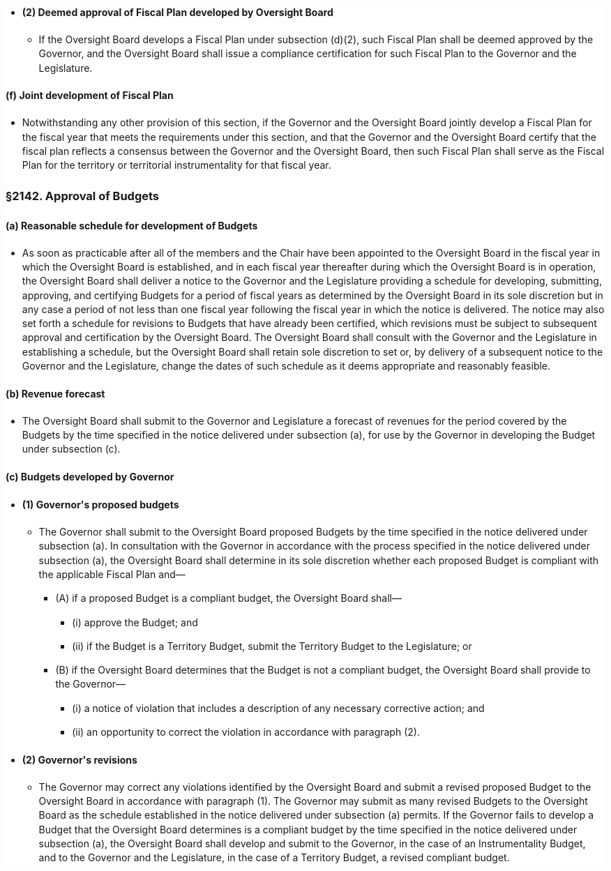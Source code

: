 * #### (2) Deemed approval of Fiscal Plan developed by Oversight Board
  * If the Oversight Board develops a Fiscal Plan under subsection (d)(2), such Fiscal Plan shall be deemed approved by the Governor, and the Oversight Board shall issue a compliance certification for such Fiscal Plan to the Governor and the Legislature.

#### (f) Joint development of Fiscal Plan
* Notwithstanding any other provision of this section, if the Governor and the Oversight Board jointly develop a Fiscal Plan for the fiscal year that meets the requirements under this section, and that the Governor and the Oversight Board certify that the fiscal plan reflects a consensus between the Governor and the Oversight Board, then such Fiscal Plan shall serve as the Fiscal Plan for the territory or territorial instrumentality for that fiscal year.

### §2142. Approval of Budgets
#### (a) Reasonable schedule for development of Budgets
* As soon as practicable after all of the members and the Chair have been appointed to the Oversight Board in the fiscal year in which the Oversight Board is established, and in each fiscal year thereafter during which the Oversight Board is in operation, the Oversight Board shall deliver a notice to the Governor and the Legislature providing a schedule for developing, submitting, approving, and certifying Budgets for a period of fiscal years as determined by the Oversight Board in its sole discretion but in any case a period of not less than one fiscal year following the fiscal year in which the notice is delivered. The notice may also set forth a schedule for revisions to Budgets that have already been certified, which revisions must be subject to subsequent approval and certification by the Oversight Board. The Oversight Board shall consult with the Governor and the Legislature in establishing a schedule, but the Oversight Board shall retain sole discretion to set or, by delivery of a subsequent notice to the Governor and the Legislature, change the dates of such schedule as it deems appropriate and reasonably feasible.

#### (b) Revenue forecast
* The Oversight Board shall submit to the Governor and Legislature a forecast of revenues for the period covered by the Budgets by the time specified in the notice delivered under subsection (a), for use by the Governor in developing the Budget under subsection (c).

#### (c) Budgets developed by Governor
* #### (1) Governor's proposed budgets
  * The Governor shall submit to the Oversight Board proposed Budgets by the time specified in the notice delivered under subsection (a). In consultation with the Governor in accordance with the process specified in the notice delivered under subsection (a), the Oversight Board shall determine in its sole discretion whether each proposed Budget is compliant with the applicable Fiscal Plan and—

    * (A) if a proposed Budget is a compliant budget, the Oversight Board shall—

      * (i) approve the Budget; and

      * (ii) if the Budget is a Territory Budget, submit the Territory Budget to the Legislature; or


    * (B) if the Oversight Board determines that the Budget is not a compliant budget, the Oversight Board shall provide to the Governor—

      * (i) a notice of violation that includes a description of any necessary corrective action; and

      * (ii) an opportunity to correct the violation in accordance with paragraph (2).

* #### (2) Governor's revisions
  * The Governor may correct any violations identified by the Oversight Board and submit a revised proposed Budget to the Oversight Board in accordance with paragraph (1). The Governor may submit as many revised Budgets to the Oversight Board as the schedule established in the notice delivered under subsection (a) permits. If the Governor fails to develop a Budget that the Oversight Board determines is a compliant budget by the time specified in the notice delivered under subsection (a), the Oversight Board shall develop and submit to the Governor, in the case of an Instrumentality Budget, and to the Governor and the Legislature, in the case of a Territory Budget, a revised compliant budget.
